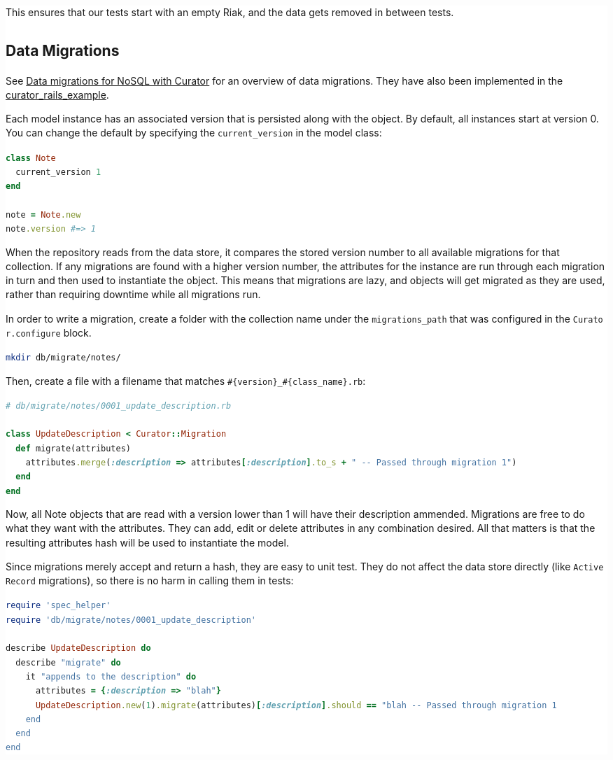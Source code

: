 This ensures that our tests start with an empty Riak, and the data gets removed in between tests.

## Data Migrations

See [Data migrations for NoSQL with Curator](http://www.braintreepayments.com/devblog/data-migrations-for-nosql-with-curator) for an overview of data migrations. They have also been implemented in the [curator_rails_example](/braintree/curator_rails_example).

Each model instance has an associated version that is persisted along with the object. By default, all instances start at version 0. You can change the default by specifying the `current_version` in the model class:

```ruby
class Note
  current_version 1
end

note = Note.new
note.version #=> 1
```

When the repository reads from the data store, it compares the stored version number to all available migrations for that collection. If any migrations are found with a higher version number, the attributes for the instance are run through each migration in turn and then used to instantiate the object. This means that migrations are lazy, and objects will get migrated as they are used, rather than requiring downtime while all migrations run.

In order to write a migration, create a folder with the collection name under the `migrations_path` that was configured in the `Curator.configure` block.

```bash
mkdir db/migrate/notes/
```
Then, create a file with a filename that matches `#{version}_#{class_name}.rb`:

```ruby
# db/migrate/notes/0001_update_description.rb

class UpdateDescription < Curator::Migration
  def migrate(attributes)
    attributes.merge(:description => attributes[:description].to_s + " -- Passed through migration 1")
  end
end
```

Now, all Note objects that are read with a version lower than 1 will have their description ammended. Migrations are free to do what they want with the attributes. They can add, edit or delete attributes in any combination desired. All that matters is that the resulting attributes hash will be used to instantiate the model.

Since migrations merely accept and return a hash, they are easy to unit test. They do not affect the data store directly (like `ActiveRecord` migrations), so there is no harm in calling them in tests:

```ruby
require 'spec_helper'
require 'db/migrate/notes/0001_update_description'

describe UpdateDescription do
  describe "migrate" do
    it "appends to the description" do
      attributes = {:description => "blah"}
      UpdateDescription.new(1).migrate(attributes)[:description].should == "blah -- Passed through migration 1
    end
  end
end
```